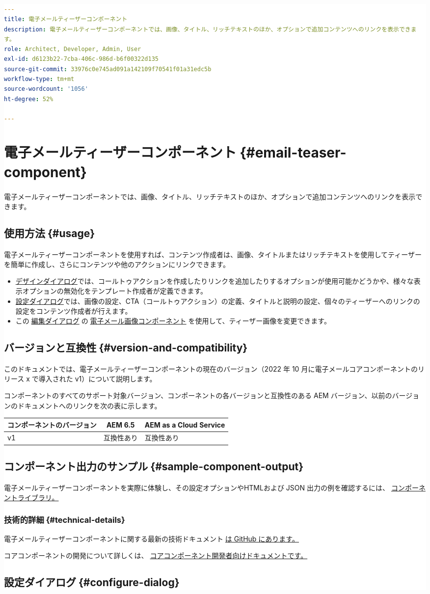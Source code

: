 ```yaml
---
title: 電子メールティーザーコンポーネント
description: 電子メールティーザーコンポーネントでは、画像、タイトル、リッチテキストのほか、オプションで追加コンテンツへのリンクを表示できます。
role: Architect, Developer, Admin, User
exl-id: d6123b22-7cba-406c-986d-b6f00322d135
source-git-commit: 33976c0e745ad091a142109f70541f01a31edc5b
workflow-type: tm+mt
source-wordcount: '1056'
ht-degree: 52%

---
```



# 電子メールティーザーコンポーネント {#email-teaser-component}

電子メールティーザーコンポーネントでは、画像、タイトル、リッチテキストのほか、オプションで追加コンテンツへのリンクを表示できます。

## 使用方法 {#usage}

電子メールティーザーコンポーネントを使用すれば、コンテンツ作成者は、画像、タイトルまたはリッチテキストを使用してティーザーを簡単に作成し、さらにコンテンツや他のアクションにリンクできます。

* [デザインダイアログ](#design-dialog)では、コールトゥアクションを作成したりリンクを追加したりするオプションが使用可能かどうかや、様々な表示オプションの無効化をテンプレート作成者が定義できます。
* [設定ダイアログ](#configure-dialog)では、画像の設定、CTA（コールトゥアクション）の定義、タイトルと説明の設定、個々のティーザーへのリンクの設定をコンテンツ作成者が行えます。
* この [編集ダイアログ](image.md#edit-dialog) の [電子メール画像コンポーネント](image.md) を使用して、ティーザー画像を変更できます。

## バージョンと互換性 {#version-and-compatibility}

このドキュメントでは、電子メールティーザーコンポーネントの現在のバージョン（2022 年 10 月に電子メールコアコンポーネントのリリース x で導入された v1）について説明します。

コンポーネントのすべてのサポート対象バージョン、コンポーネントの各バージョンと互換性のある AEM バージョン、以前のバージョンのドキュメントへのリンクを次の表に示します。

| コンポーネントのバージョン | AEM 6.5 | AEM as a Cloud Service |
|---|---|---|
| v1 | 互換性あり | 互換性あり |

## コンポーネント出力のサンプル {#sample-component-output}

電子メールティーザーコンポーネントを実際に体験し、その設定オプションやHTMLおよび JSON 出力の例を確認するには、 [コンポーネントライブラリ。](https://adobe.com/go/aem_cmp_library_email_teaser)

### 技術的詳細 {#technical-details}

電子メールティーザーコンポーネントに関する最新の技術ドキュメント [は GitHub にあります。](https://adobe.com/go/aem_cmp_tech_email_teaser_v1)

コアコンポーネントの開発について詳しくは、 [コアコンポーネント開発者向けドキュメントです。](/help/developing/overview.md)

## 設定ダイアログ {#configure-dialog}
